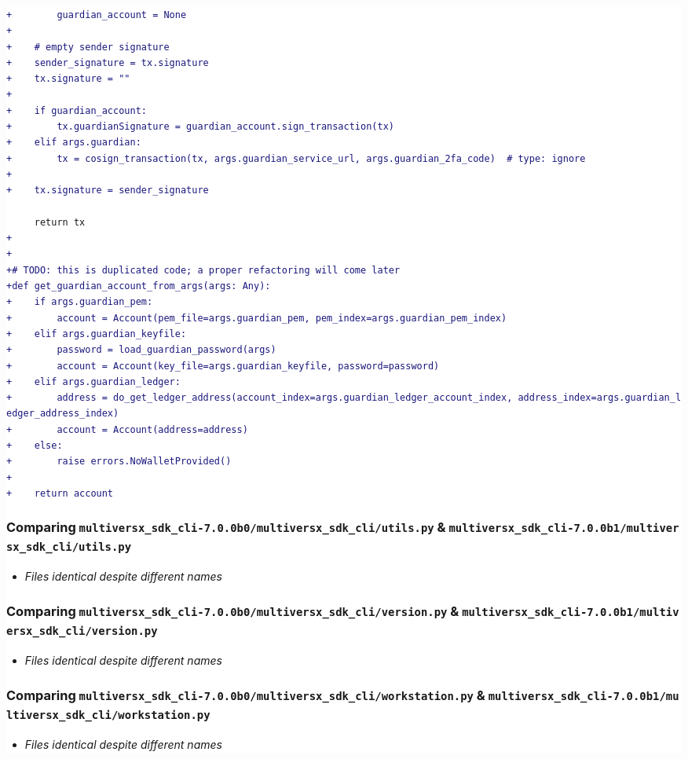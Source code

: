 ```diff
+        guardian_account = None
+
+    # empty sender signature
+    sender_signature = tx.signature
+    tx.signature = ""
+
+    if guardian_account:
+        tx.guardianSignature = guardian_account.sign_transaction(tx)
+    elif args.guardian:
+        tx = cosign_transaction(tx, args.guardian_service_url, args.guardian_2fa_code)  # type: ignore
+
+    tx.signature = sender_signature
 
     return tx
+
+
+# TODO: this is duplicated code; a proper refactoring will come later
+def get_guardian_account_from_args(args: Any):
+    if args.guardian_pem:
+        account = Account(pem_file=args.guardian_pem, pem_index=args.guardian_pem_index)
+    elif args.guardian_keyfile:
+        password = load_guardian_password(args)
+        account = Account(key_file=args.guardian_keyfile, password=password)
+    elif args.guardian_ledger:
+        address = do_get_ledger_address(account_index=args.guardian_ledger_account_index, address_index=args.guardian_ledger_address_index)
+        account = Account(address=address)
+    else:
+        raise errors.NoWalletProvided()
+
+    return account
```

### Comparing `multiversx_sdk_cli-7.0.0b0/multiversx_sdk_cli/utils.py` & `multiversx_sdk_cli-7.0.0b1/multiversx_sdk_cli/utils.py`

 * *Files identical despite different names*

### Comparing `multiversx_sdk_cli-7.0.0b0/multiversx_sdk_cli/version.py` & `multiversx_sdk_cli-7.0.0b1/multiversx_sdk_cli/version.py`

 * *Files identical despite different names*

### Comparing `multiversx_sdk_cli-7.0.0b0/multiversx_sdk_cli/workstation.py` & `multiversx_sdk_cli-7.0.0b1/multiversx_sdk_cli/workstation.py`

 * *Files identical despite different names*
